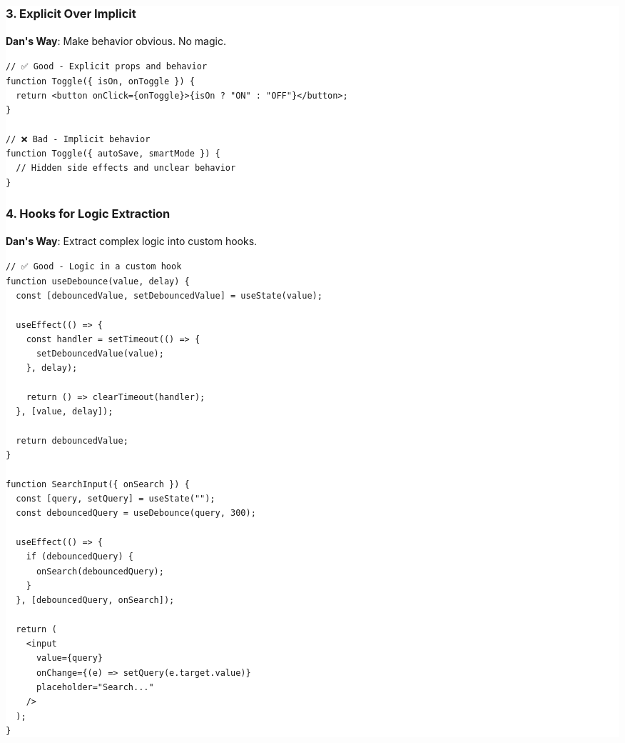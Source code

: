 
### 3. Explicit Over Implicit

**Dan's Way**: Make behavior obvious. No magic.

```tsx
// ✅ Good - Explicit props and behavior
function Toggle({ isOn, onToggle }) {
  return <button onClick={onToggle}>{isOn ? "ON" : "OFF"}</button>;
}

// ❌ Bad - Implicit behavior
function Toggle({ autoSave, smartMode }) {
  // Hidden side effects and unclear behavior
}
```

### 4. Hooks for Logic Extraction

**Dan's Way**: Extract complex logic into custom hooks.

```tsx
// ✅ Good - Logic in a custom hook
function useDebounce(value, delay) {
  const [debouncedValue, setDebouncedValue] = useState(value);

  useEffect(() => {
    const handler = setTimeout(() => {
      setDebouncedValue(value);
    }, delay);

    return () => clearTimeout(handler);
  }, [value, delay]);

  return debouncedValue;
}

function SearchInput({ onSearch }) {
  const [query, setQuery] = useState("");
  const debouncedQuery = useDebounce(query, 300);

  useEffect(() => {
    if (debouncedQuery) {
      onSearch(debouncedQuery);
    }
  }, [debouncedQuery, onSearch]);

  return (
    <input
      value={query}
      onChange={(e) => setQuery(e.target.value)}
      placeholder="Search..."
    />
  );
}
```
